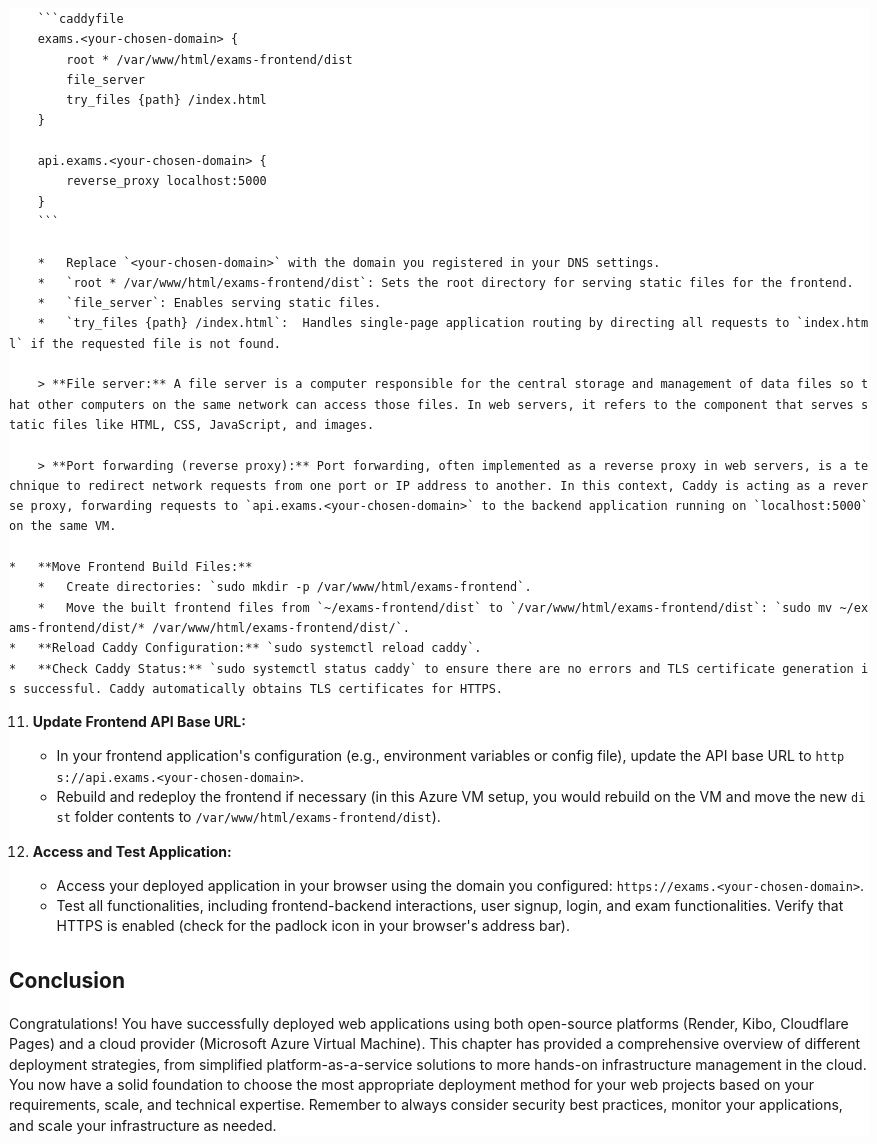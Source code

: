         ```caddyfile
        exams.<your-chosen-domain> {
            root * /var/www/html/exams-frontend/dist
            file_server
            try_files {path} /index.html
        }

        api.exams.<your-chosen-domain> {
            reverse_proxy localhost:5000
        }
        ```

        *   Replace `<your-chosen-domain>` with the domain you registered in your DNS settings.
        *   `root * /var/www/html/exams-frontend/dist`: Sets the root directory for serving static files for the frontend.
        *   `file_server`: Enables serving static files.
        *   `try_files {path} /index.html`:  Handles single-page application routing by directing all requests to `index.html` if the requested file is not found.

        > **File server:** A file server is a computer responsible for the central storage and management of data files so that other computers on the same network can access those files. In web servers, it refers to the component that serves static files like HTML, CSS, JavaScript, and images.

        > **Port forwarding (reverse proxy):** Port forwarding, often implemented as a reverse proxy in web servers, is a technique to redirect network requests from one port or IP address to another. In this context, Caddy is acting as a reverse proxy, forwarding requests to `api.exams.<your-chosen-domain>` to the backend application running on `localhost:5000` on the same VM.

    *   **Move Frontend Build Files:**
        *   Create directories: `sudo mkdir -p /var/www/html/exams-frontend`.
        *   Move the built frontend files from `~/exams-frontend/dist` to `/var/www/html/exams-frontend/dist`: `sudo mv ~/exams-frontend/dist/* /var/www/html/exams-frontend/dist/`.
    *   **Reload Caddy Configuration:** `sudo systemctl reload caddy`.
    *   **Check Caddy Status:** `sudo systemctl status caddy` to ensure there are no errors and TLS certificate generation is successful. Caddy automatically obtains TLS certificates for HTTPS.

11. **Update Frontend API Base URL:**
    *   In your frontend application's configuration (e.g., environment variables or config file), update the API base URL to `https://api.exams.<your-chosen-domain>`.
    *   Rebuild and redeploy the frontend if necessary (in this Azure VM setup, you would rebuild on the VM and move the new `dist` folder contents to `/var/www/html/exams-frontend/dist`).

12. **Access and Test Application:**
    *   Access your deployed application in your browser using the domain you configured: `https://exams.<your-chosen-domain>`.
    *   Test all functionalities, including frontend-backend interactions, user signup, login, and exam functionalities. Verify that HTTPS is enabled (check for the padlock icon in your browser's address bar).

## Conclusion

Congratulations! You have successfully deployed web applications using both open-source platforms (Render, Kibo, Cloudflare Pages) and a cloud provider (Microsoft Azure Virtual Machine). This chapter has provided a comprehensive overview of different deployment strategies, from simplified platform-as-a-service solutions to more hands-on infrastructure management in the cloud. You now have a solid foundation to choose the most appropriate deployment method for your web projects based on your requirements, scale, and technical expertise. Remember to always consider security best practices, monitor your applications, and scale your infrastructure as needed.
